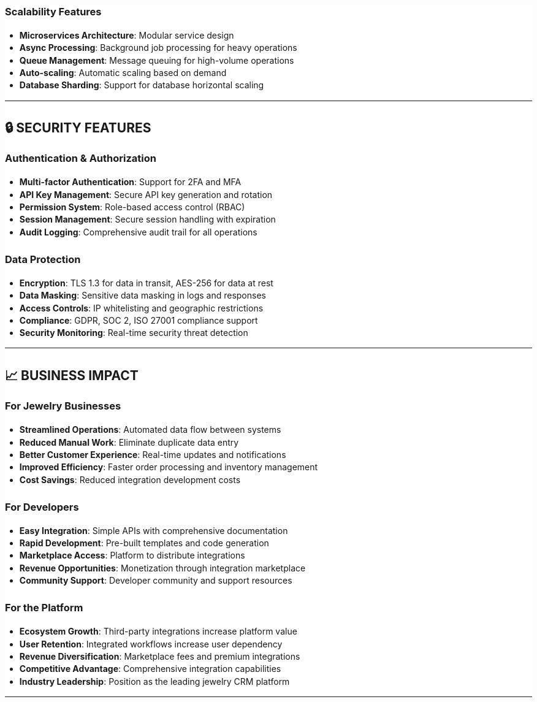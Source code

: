 ### **Scalability Features**
- **Microservices Architecture**: Modular service design
- **Async Processing**: Background job processing for heavy operations
- **Queue Management**: Message queuing for high-volume operations
- **Auto-scaling**: Automatic scaling based on demand
- **Database Sharding**: Support for database horizontal scaling

---

## 🔒 **SECURITY FEATURES**

### **Authentication & Authorization**
- **Multi-factor Authentication**: Support for 2FA and MFA
- **API Key Management**: Secure API key generation and rotation
- **Permission System**: Role-based access control (RBAC)
- **Session Management**: Secure session handling with expiration
- **Audit Logging**: Comprehensive audit trail for all operations

### **Data Protection**
- **Encryption**: TLS 1.3 for data in transit, AES-256 for data at rest
- **Data Masking**: Sensitive data masking in logs and responses
- **Access Controls**: IP whitelisting and geographic restrictions
- **Compliance**: GDPR, SOC 2, ISO 27001 compliance support
- **Security Monitoring**: Real-time security threat detection

---

## 📈 **BUSINESS IMPACT**

### **For Jewelry Businesses**
- **Streamlined Operations**: Automated data flow between systems
- **Reduced Manual Work**: Eliminate duplicate data entry
- **Better Customer Experience**: Real-time updates and notifications
- **Improved Efficiency**: Faster order processing and inventory management
- **Cost Savings**: Reduced integration development costs

### **For Developers**
- **Easy Integration**: Simple APIs with comprehensive documentation
- **Rapid Development**: Pre-built templates and code generation
- **Marketplace Access**: Platform to distribute integrations
- **Revenue Opportunities**: Monetization through integration marketplace
- **Community Support**: Developer community and support resources

### **For the Platform**
- **Ecosystem Growth**: Third-party integrations increase platform value
- **User Retention**: Integrated workflows increase user dependency
- **Revenue Diversification**: Marketplace fees and premium integrations
- **Competitive Advantage**: Comprehensive integration capabilities
- **Industry Leadership**: Position as the leading jewelry CRM platform

---
